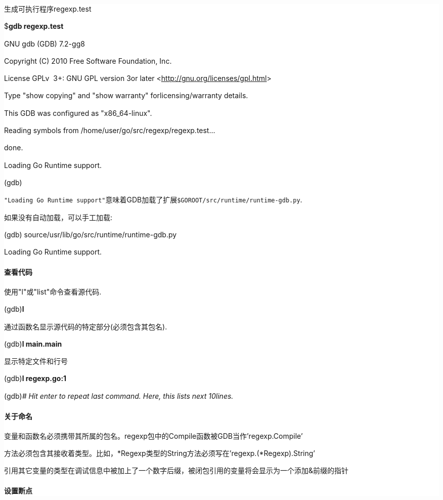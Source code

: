 生成可执行程序regexp.test



$**gdb regexp.test**

GNU gdb \(GDB\) 7.2-gg8

Copyright \(C\) 2010 Free Software Foundation, Inc.

License GPLv  3+: GNU GPL version 3or later &lt;http://gnu.org/licenses/gpl.html&gt;

Type "show copying" and "show warranty" forlicensing/warranty details.

This GDB was configured as "x86\_64-linux".



Reading symbols from /home/user/go/src/regexp/regexp.test...

done.

Loading Go Runtime support.

\(gdb\)



`"Loading Go Runtime support"`意味着GDB加载了扩展`$GOROOT/src/runtime/runtime-gdb.py`.

如果没有自动加载，可以手工加载:



\(gdb\) source/usr/lib/go/src/runtime/runtime-gdb.py

Loading Go Runtime support.



#### 查看代码

使用"l"或"list"命令查看源代码.

\(gdb\)**l**

通过函数名显示源代码的特定部分\(必须包含其包名\).

\(gdb\)**l main.main**

显示特定文件和行号

\(gdb\)**l regexp.go:1**

\(gdb\)_\# Hit enter to repeat last command. Here, this lists next 10lines._

#### 关于命名

变量和函数名必须携带其所属的包名。regexp包中的Compile函数被GDB当作’regexp.Compile’

方法必须包含其接收着类型。比如，\*Regexp类型的String方法必须写在’regexp.\(\*Regexp\).String’

引用其它变量的类型在调试信息中被加上了一个数字后缀，被闭包引用的变量将会显示为一个添加&前缀的指针



#### 设置断点
